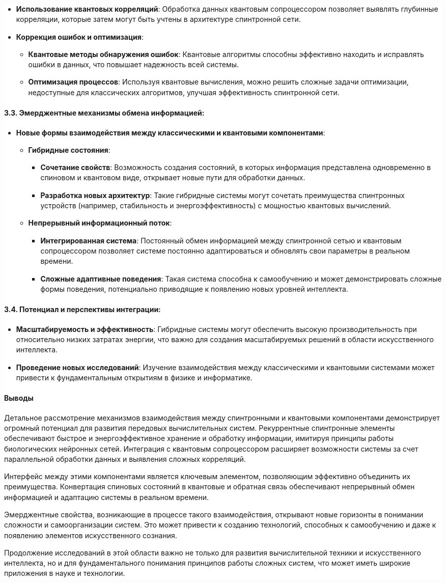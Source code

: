   - **Использование квантовых корреляций**: Обработка данных квантовым сопроцессором позволяет выявлять глубинные корреляции, которые затем могут быть учтены в архитектуре спинтронной сети.

- **Коррекция ошибок и оптимизация**:

  - **Квантовые методы обнаружения ошибок**: Квантовые алгоритмы способны эффективно находить и исправлять ошибки в данных, что повышает надежность всей системы.

  - **Оптимизация процессов**: Используя квантовые вычисления, можно решить сложные задачи оптимизации, недоступные для классических алгоритмов, улучшая эффективность спинтронной сети.

#### 3.3. Эмерджентные механизмы обмена информацией:

- **Новые формы взаимодействия между классическими и квантовыми компонентами**:

  - **Гибридные состояния**:

    - **Сочетание свойств**: Возможность создания состояний, в которых информация представлена одновременно в спиновом и квантовом виде, открывает новые пути для обработки данных.

    - **Разработка новых архитектур**: Такие гибридные системы могут сочетать преимущества спинтронных устройств (например, стабильность и энергоэффективность) с мощностью квантовых вычислений.

  - **Непрерывный информационный поток**:

    - **Интегрированная система**: Постоянный обмен информацией между спинтронной сетью и квантовым сопроцессором позволяет системе постоянно адаптироваться и обновлять свои параметры в реальном времени.

    - **Сложные адаптивные поведения**: Такая система способна к самообучению и может демонстрировать сложные формы поведения, потенциально приводящие к появлению новых уровней интеллекта.

#### 3.4. Потенциал и перспективы интеграции:

- **Масштабируемость и эффективность**: Гибридные системы могут обеспечить высокую производительность при относительно низких затратах энергии, что важно для создания масштабируемых решений в области искусственного интеллекта.

- **Проведение новых исследований**: Изучение взаимодействия между классическими и квантовыми системами может привести к фундаментальным открытиям в физике и информатике.

#### Выводы

Детальное рассмотрение механизмов взаимодействия между спинтронными и квантовыми компонентами демонстрирует огромный потенциал для развития передовых вычислительных систем. Рекуррентные спинтронные элементы обеспечивают быстрое и энергоэффективное хранение и обработку информации, имитируя принципы работы биологических нейронных сетей. Интеграция с квантовым сопроцессором расширяет возможности системы за счет параллельной обработки данных и выявления сложных корреляций.

Интерфейс между этими компонентами является ключевым элементом, позволяющим эффективно объединить их преимущества. Конвертация спиновых состояний в квантовые и обратная связь обеспечивают непрерывный обмен информацией и адаптацию системы в реальном времени.

Эмерджентные свойства, возникающие в процессе такого взаимодействия, открывают новые горизонты в понимании сложности и самоорганизации систем. Это может привести к созданию технологий, способных к самообучению и даже к появлению элементов искусственного сознания.

Продолжение исследований в этой области важно не только для развития вычислительной техники и искусственного интеллекта, но и для фундаментального понимания принципов работы сложных систем, что может иметь широкие приложения в науке и технологии.
